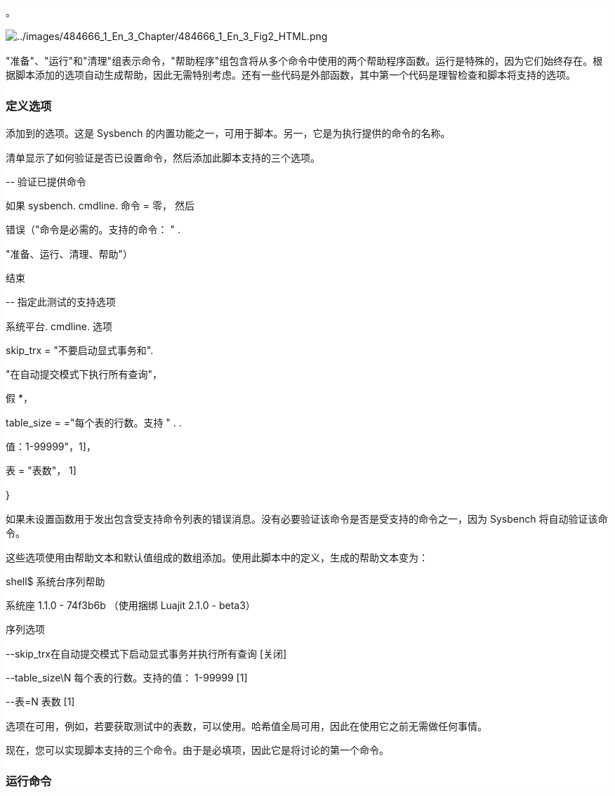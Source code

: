 。

![../images/484666_1_En_3_Chapter/484666_1_En_3_Fig2_HTML.png](../images/484666_1_En_3_Chapter/484666_1_En_3_Fig2_HTML.png)

"准备"、"运行"和"清理"组表示命令，"帮助程序"组包含将从多个命令中使用的两个帮助程序函数。运行是特殊的，因为它们始终存在。根据脚本添加的选项自动生成帮助，因此无需特别考虑。还有一些代码是外部函数，其中第一个代码是理智检查和脚本将支持的选项。

### 定义选项

添加到的选项。这是 Sysbench 的内置功能之一，可用于脚本。另一，它是为执行提供的命令的名称。

清单显示了如何验证是否已设置命令，然后添加此脚本支持的三个选项。

-- 验证已提供命令

如果 sysbench. cmdline. 命令 = 零， 然后

错误（"命令是必需的。支持的命令： " .

"准备、运行、清理、帮助"）

结束

-- 指定此测试的支持选项

系统平台. cmdline. 选项

skip_trx = "不要启动显式事务和".

"在自动提交模式下执行所有查询"，

假 *，

table_size = ="每个表的行数。支持 " . .

值：1-99999"，1]，

表 = "表数"， 1]

}

如果未设置函数用于发出包含受支持命令列表的错误消息。没有必要验证该命令是否是受支持的命令之一，因为 Sysbench 将自动验证该命令。

这些选项使用由帮助文本和默认值组成的数组添加。使用此脚本中的定义，生成的帮助文本变为：

shell$ 系统台序列帮助

系统座 1.1.0 - 74f3b6b （使用捆绑 Luajit 2.1.0 - beta3）

序列选项

--skip_trx在自动提交模式下启动显式事务并执行所有查询 [关闭]

--table_size\N 每个表的行数。支持的值： 1-99999 [1]

--表=N 表数 [1]

选项在可用，例如，若要获取测试中的表数，可以使用。哈希值全局可用，因此在使用它之前无需做任何事情。

现在，您可以实现脚本支持的三个命令。由于是必填项，因此它是将讨论的第一个命令。

### 运行命令
